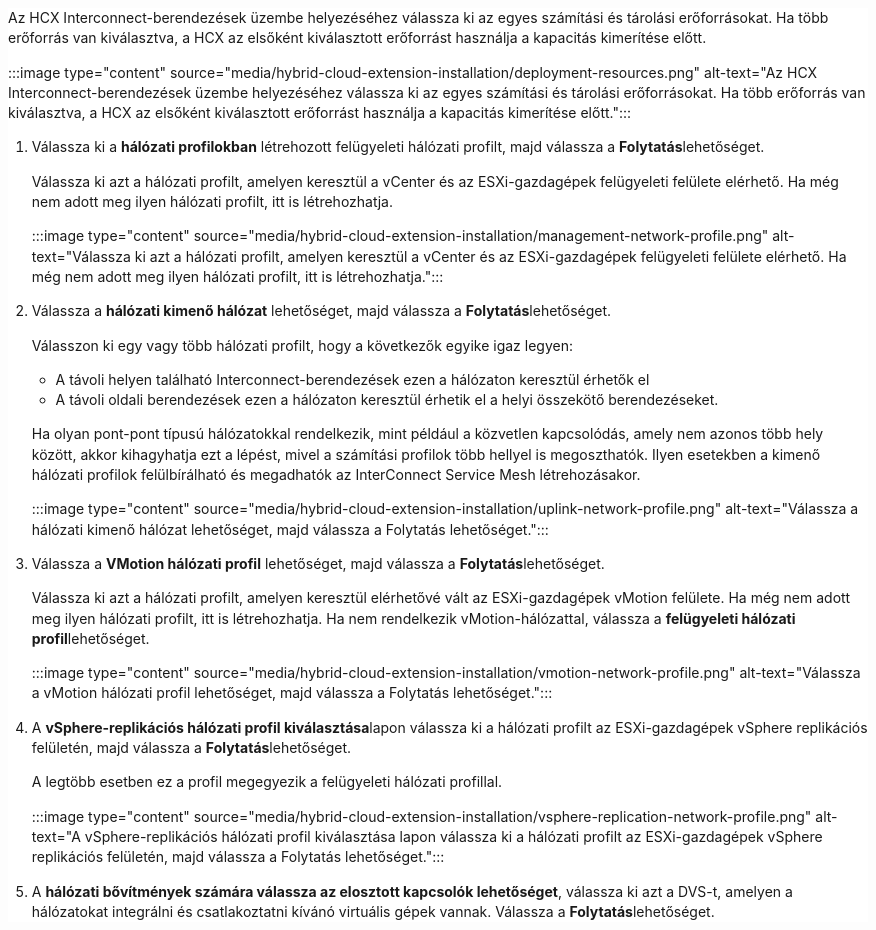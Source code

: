    Az HCX Interconnect-berendezések üzembe helyezéséhez válassza ki az egyes számítási és tárolási erőforrásokat. Ha több erőforrás van kiválasztva, a HCX az elsőként kiválasztott erőforrást használja a kapacitás kimerítése előtt.  

   :::image type="content" source="media/hybrid-cloud-extension-installation/deployment-resources.png" alt-text="Az HCX Interconnect-berendezések üzembe helyezéséhez válassza ki az egyes számítási és tárolási erőforrásokat. Ha több erőforrás van kiválasztva, a HCX az elsőként kiválasztott erőforrást használja a kapacitás kimerítése előtt.":::

1. Válassza ki a **hálózati profilokban** létrehozott felügyeleti hálózati profilt, majd válassza a **Folytatás**lehetőséget.  
      
   Válassza ki azt a hálózati profilt, amelyen keresztül a vCenter és az ESXi-gazdagépek felügyeleti felülete elérhető. Ha még nem adott meg ilyen hálózati profilt, itt is létrehozhatja.  

   :::image type="content" source="media/hybrid-cloud-extension-installation/management-network-profile.png" alt-text="Válassza ki azt a hálózati profilt, amelyen keresztül a vCenter és az ESXi-gazdagépek felügyeleti felülete elérhető. Ha még nem adott meg ilyen hálózati profilt, itt is létrehozhatja.":::

1. Válassza a **hálózati kimenő hálózat** lehetőséget, majd válassza a **Folytatás**lehetőséget.
      
   Válasszon ki egy vagy több hálózati profilt, hogy a következők egyike igaz legyen:  
   * A távoli helyen található Interconnect-berendezések ezen a hálózaton keresztül érhetők el  
   * A távoli oldali berendezések ezen a hálózaton keresztül érhetik el a helyi összekötő berendezéseket.  
    
   Ha olyan pont-pont típusú hálózatokkal rendelkezik, mint például a közvetlen kapcsolódás, amely nem azonos több hely között, akkor kihagyhatja ezt a lépést, mivel a számítási profilok több hellyel is megoszthatók. Ilyen esetekben a kimenő hálózati profilok felülbírálható és megadhatók az InterConnect Service Mesh létrehozásakor.  

   :::image type="content" source="media/hybrid-cloud-extension-installation/uplink-network-profile.png" alt-text="Válassza a hálózati kimenő hálózat lehetőséget, majd válassza a Folytatás lehetőséget.":::

1. Válassza a **VMotion hálózati profil** lehetőséget, majd válassza a **Folytatás**lehetőséget.
      
   Válassza ki azt a hálózati profilt, amelyen keresztül elérhetővé vált az ESXi-gazdagépek vMotion felülete. Ha még nem adott meg ilyen hálózati profilt, itt is létrehozhatja. Ha nem rendelkezik vMotion-hálózattal, válassza a **felügyeleti hálózati profil**lehetőséget.  

   :::image type="content" source="media/hybrid-cloud-extension-installation/vmotion-network-profile.png" alt-text="Válassza a vMotion hálózati profil lehetőséget, majd válassza a Folytatás lehetőséget.":::

1. A **vSphere-replikációs hálózati profil kiválasztása**lapon válassza ki a hálózati profilt az ESXi-gazdagépek vSphere replikációs felületén, majd válassza a **Folytatás**lehetőséget.
      
   A legtöbb esetben ez a profil megegyezik a felügyeleti hálózati profillal.  

   :::image type="content" source="media/hybrid-cloud-extension-installation/vsphere-replication-network-profile.png" alt-text="A vSphere-replikációs hálózati profil kiválasztása lapon válassza ki a hálózati profilt az ESXi-gazdagépek vSphere replikációs felületén, majd válassza a Folytatás lehetőséget.":::

1. A **hálózati bővítmények számára válassza az elosztott kapcsolók lehetőséget**, válassza ki azt a DVS-t, amelyen a hálózatokat integrálni és csatlakoztatni kívánó virtuális gépek vannak.  Válassza a **Folytatás**lehetőséget.  
